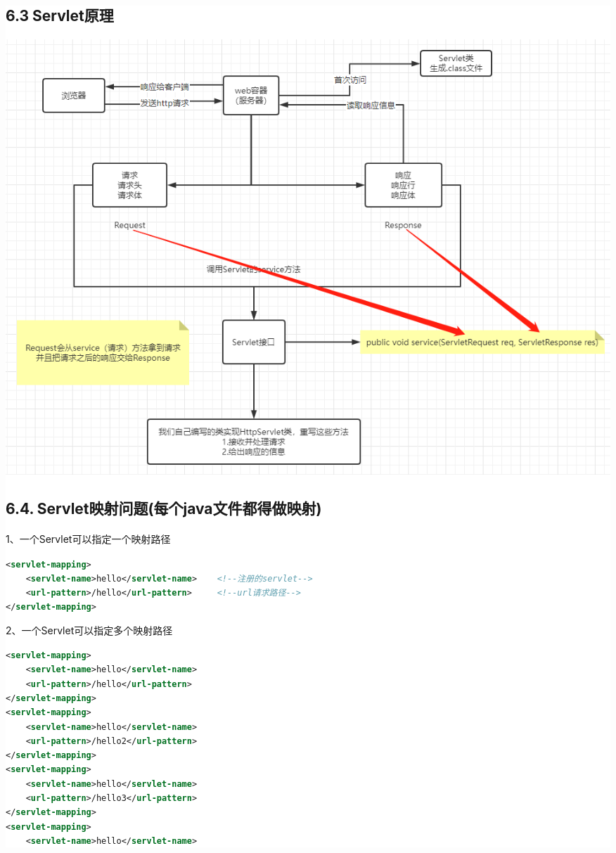 

## 6.3 Servlet原理

![img](JavaWeb.assets/kuangstudybf07068f-3fe7-4651-ba6d-88f522085994.jpg)

## 6.4.  Servlet映射问题(每个java文件都得做映射)

1、一个Servlet可以指定一个映射路径

```xml
<servlet-mapping>
    <servlet-name>hello</servlet-name>    <!--注册的servlet-->
    <url-pattern>/hello</url-pattern>     <!--url请求路径-->
</servlet-mapping>
```

2、一个Servlet可以指定多个映射路径

```xml
<servlet-mapping>
    <servlet-name>hello</servlet-name>  
    <url-pattern>/hello</url-pattern>
</servlet-mapping>
<servlet-mapping>
    <servlet-name>hello</servlet-name>
    <url-pattern>/hello2</url-pattern>
</servlet-mapping>
<servlet-mapping>
    <servlet-name>hello</servlet-name>
    <url-pattern>/hello3</url-pattern>
</servlet-mapping>
<servlet-mapping>
    <servlet-name>hello</servlet-name>
```